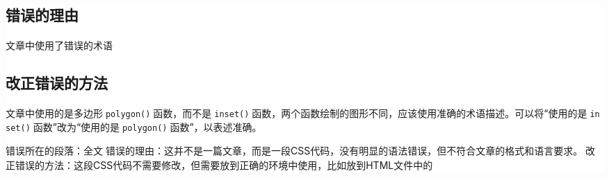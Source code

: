 ## 错误的理由
文章中使用了错误的术语

## 改正错误的方法
文章中使用的是多边形 `polygon()` 函数，而不是 `inset()` 函数，两个函数绘制的图形不同，应该使用准确的术语描述。可以将“使用的是 `inset()` 函数”改为“使用的是 `polygon()` 函数”，以表述准确。

错误所在的段落：全文
错误的理由：这并不是一篇文章，而是一段CSS代码，没有明显的语法错误，但不符合文章的格式和语言要求。
改正错误的方法：这段CSS代码不需要修改，但需要放到正确的环境中使用，比如放到HTML文件中的<style>标签中。如果需要撰写一篇CSS相关的文章，需要按照文章的格式和语言要求进行撰写。

## 错误所在的段落

第一段落

## 错误的理由

文章中提到了 @Andy Clarke 的文章《Art Direction For The Web Using CSS Shapes》，但是链接却指向了错误的文章，无法跳转到正确的页面。

## 改正错误的方法

修改链接地址，确保能够跳转到正确的文章页面。

## 错误所在的段落
第一段落中的 "CSS Shapes" 部分

## 错误的理由
CSS Shapes 是用来定义元素形状的 CSS 属性，而不是用来定义占位符的。

## 改正错误的方法
将文章中关于 CSS Shapes 的部分修改为与占位符无关的内容，或者将占位符的实现方法改为其他方式。

## 错误所在的段落
第二段

## 错误的理由
该段落的内容不是一篇完整的文章，而是一个代码块。

## 改正错误的方法
将该段落的内容从代码块改为普通文本，并且添加代码块的格式。

```
下面是示例代码：

```
float: left; 
shape-outside: polygon(0 0, 0% 100%, 70% 100%); 
} 
